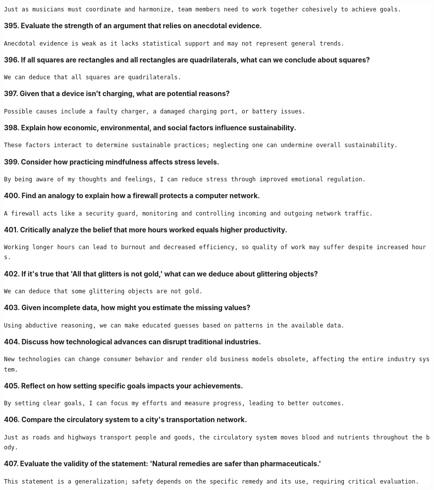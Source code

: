     Just as musicians must coordinate and harmonize, team members need to work together cohesively to achieve goals.

**395. Evaluate the strength of an argument that relies on anecdotal evidence.**

    Anecdotal evidence is weak as it lacks statistical support and may not represent general trends.

**396. If all squares are rectangles and all rectangles are quadrilaterals, what can we conclude about squares?**

    We can deduce that all squares are quadrilaterals.

**397. Given that a device isn't charging, what are potential reasons?**

    Possible causes include a faulty charger, a damaged charging port, or battery issues.

**398. Explain how economic, environmental, and social factors influence sustainability.**

    These factors interact to determine sustainable practices; neglecting one can undermine overall sustainability.

**399. Consider how practicing mindfulness affects stress levels.**

    By being aware of my thoughts and feelings, I can reduce stress through improved emotional regulation.

**400. Find an analogy to explain how a firewall protects a computer network.**

    A firewall acts like a security guard, monitoring and controlling incoming and outgoing network traffic.

**401. Critically analyze the belief that more hours worked equals higher productivity.**

    Working longer hours can lead to burnout and decreased efficiency, so quality of work may suffer despite increased hours.

**402. If it's true that 'All that glitters is not gold,' what can we deduce about glittering objects?**

    We can deduce that some glittering objects are not gold.

**403. Given incomplete data, how might you estimate the missing values?**

    Using abductive reasoning, we can make educated guesses based on patterns in the available data.

**404. Discuss how technological advances can disrupt traditional industries.**

    New technologies can change consumer behavior and render old business models obsolete, affecting the entire industry system.

**405. Reflect on how setting specific goals impacts your achievements.**

    By setting clear goals, I can focus my efforts and measure progress, leading to better outcomes.

**406. Compare the circulatory system to a city's transportation network.**

    Just as roads and highways transport people and goods, the circulatory system moves blood and nutrients throughout the body.

**407. Evaluate the validity of the statement: 'Natural remedies are safer than pharmaceuticals.'**

    This statement is a generalization; safety depends on the specific remedy and its use, requiring critical evaluation.
